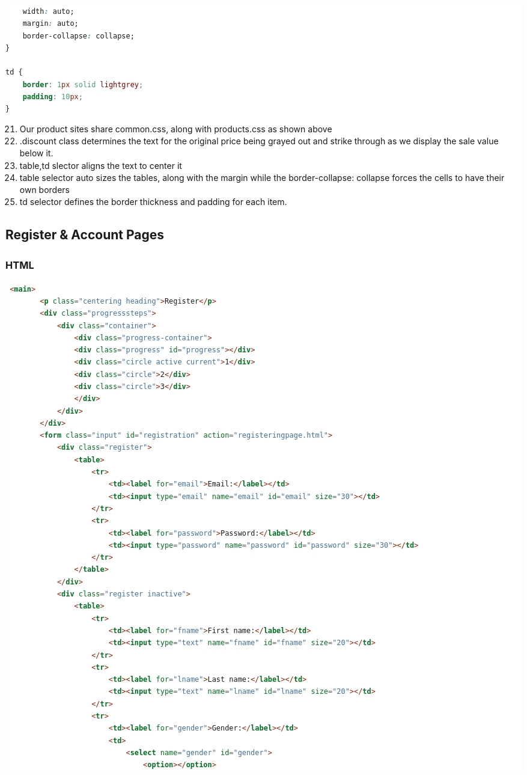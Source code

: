 ```css
    width: auto;
    margin: auto;
    border-collapse: collapse;
}

td {
    border: 1px solid lightgrey;
    padding: 10px;
}
```
21) Our product sites share common.css, along with products.css as shown above
22) .discount class determines the text for the original price being grayed out and strike through as we display the sale value below it.
23) table,td slector aligns the text to center it
24) table selector auto sizes the tables, along with the margin while the border-collapse: collapse forces the cells to have their own borders
25) td selector defines the border thickness and padding for each item.

## Register & Account Pages

### HTML

```HTML
 <main>
        <p class="centering heading">Register</p>
        <div class="progresssteps">
            <div class="container">
                <div class="progress-container">
                <div class="progress" id="progress"></div>
                <div class="circle active current">1</div>
                <div class="circle">2</div>
                <div class="circle">3</div>
                </div>
            </div>
        </div>
        <form class="input" id="registration" action="registeringpage.html">
            <div class="register">
                <table>
                    <tr>
                        <td><label for="email">Email:</label></td>
                        <td><input type="email" name="email" id="email" size="30"></td>
                    </tr>
                    <tr>
                        <td><label for="password">Password:</label></td>
                        <td><input type="password" name="password" id="password" size="30"></td>
                    </tr>
                </table>
            </div>
            <div class="register inactive">
                <table>
                    <tr>
                        <td><label for="fname">First name:</label></td>
                        <td><input type="text" name="fname" id="fname" size="20"></td>
                    </tr>
                    <tr>
                        <td><label for="lname">Last name:</label></td>
                        <td><input type="text" name="lname" id="lname" size="20"></td>
                    </tr>
                    <tr>
                        <td><label for="gender">Gender:</label></td>
                        <td>
                            <select name="gender" id="gender">
                                <option></option>
```